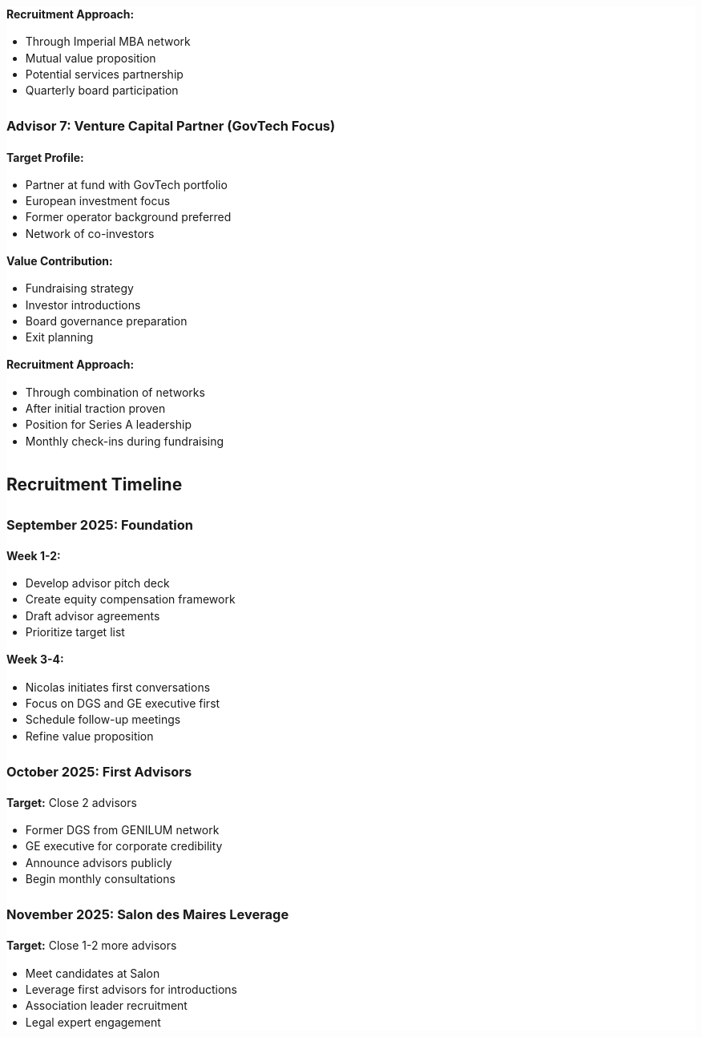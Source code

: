 **Recruitment Approach:**
- Through Imperial MBA network
- Mutual value proposition
- Potential services partnership
- Quarterly board participation

### Advisor 7: Venture Capital Partner (GovTech Focus)
**Target Profile:**
- Partner at fund with GovTech portfolio
- European investment focus
- Former operator background preferred
- Network of co-investors

**Value Contribution:**
- Fundraising strategy
- Investor introductions
- Board governance preparation
- Exit planning

**Recruitment Approach:**
- Through combination of networks
- After initial traction proven
- Position for Series A leadership
- Monthly check-ins during fundraising

## Recruitment Timeline

### September 2025: Foundation
**Week 1-2:**
- Develop advisor pitch deck
- Create equity compensation framework
- Draft advisor agreements
- Prioritize target list

**Week 3-4:**
- Nicolas initiates first conversations
- Focus on DGS and GE executive first
- Schedule follow-up meetings
- Refine value proposition

### October 2025: First Advisors
**Target:** Close 2 advisors
- Former DGS from GENILUM network
- GE executive for corporate credibility
- Announce advisors publicly
- Begin monthly consultations

### November 2025: Salon des Maires Leverage
**Target:** Close 1-2 more advisors
- Meet candidates at Salon
- Leverage first advisors for introductions
- Association leader recruitment
- Legal expert engagement
